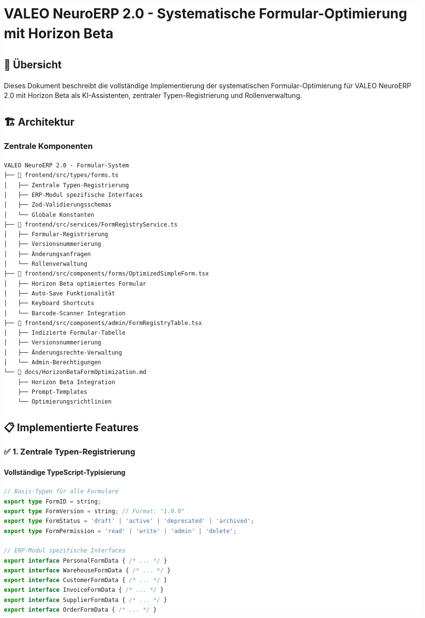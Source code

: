 # VALEO NeuroERP 2.0 - Systematische Formular-Optimierung mit Horizon Beta

## 🎯 Übersicht

Dieses Dokument beschreibt die vollständige Implementierung der systematischen Formular-Optimierung für VALEO NeuroERP 2.0 mit Horizon Beta als KI-Assistenten, zentraler Typen-Registrierung und Rollenverwaltung.

## 🏗️ Architektur

### Zentrale Komponenten

```
VALEO NeuroERP 2.0 - Formular-System
├── 📁 frontend/src/types/forms.ts
│   ├── Zentrale Typen-Registrierung
│   ├── ERP-Modul spezifische Interfaces
│   ├── Zod-Validierungsschemas
│   └── Globale Konstanten
├── 📁 frontend/src/services/FormRegistryService.ts
│   ├── Formular-Registrierung
│   ├── Versionsnummerierung
│   ├── Änderungsanfragen
│   └── Rollenverwaltung
├── 📁 frontend/src/components/forms/OptimizedSimpleForm.tsx
│   ├── Horizon Beta optimiertes Formular
│   ├── Auto-Save Funktionalität
│   ├── Keyboard Shortcuts
│   └── Barcode-Scanner Integration
├── 📁 frontend/src/components/admin/FormRegistryTable.tsx
│   ├── Indizierte Formular-Tabelle
│   ├── Versionsnummerierung
│   ├── Änderungsrechte-Verwaltung
│   └── Admin-Berechtigungen
└── 📁 docs/HorizonBetaFormOptimization.md
    ├── Horizon Beta Integration
    ├── Prompt-Templates
    └── Optimierungsrichtlinien
```

## 📋 Implementierte Features

### ✅ 1. Zentrale Typen-Registrierung

#### Vollständige TypeScript-Typisierung
```typescript
// Basis-Typen für alle Formulare
export type FormID = string;
export type FormVersion = string; // Format: "1.0.0"
export type FormStatus = 'draft' | 'active' | 'deprecated' | 'archived';
export type FormPermission = 'read' | 'write' | 'admin' | 'delete';

// ERP-Modul spezifische Interfaces
export interface PersonalFormData { /* ... */ }
export interface WarehouseFormData { /* ... */ }
export interface CustomerFormData { /* ... */ }
export interface InvoiceFormData { /* ... */ }
export interface SupplierFormData { /* ... */ }
export interface OrderFormData { /* ... */ }
```
